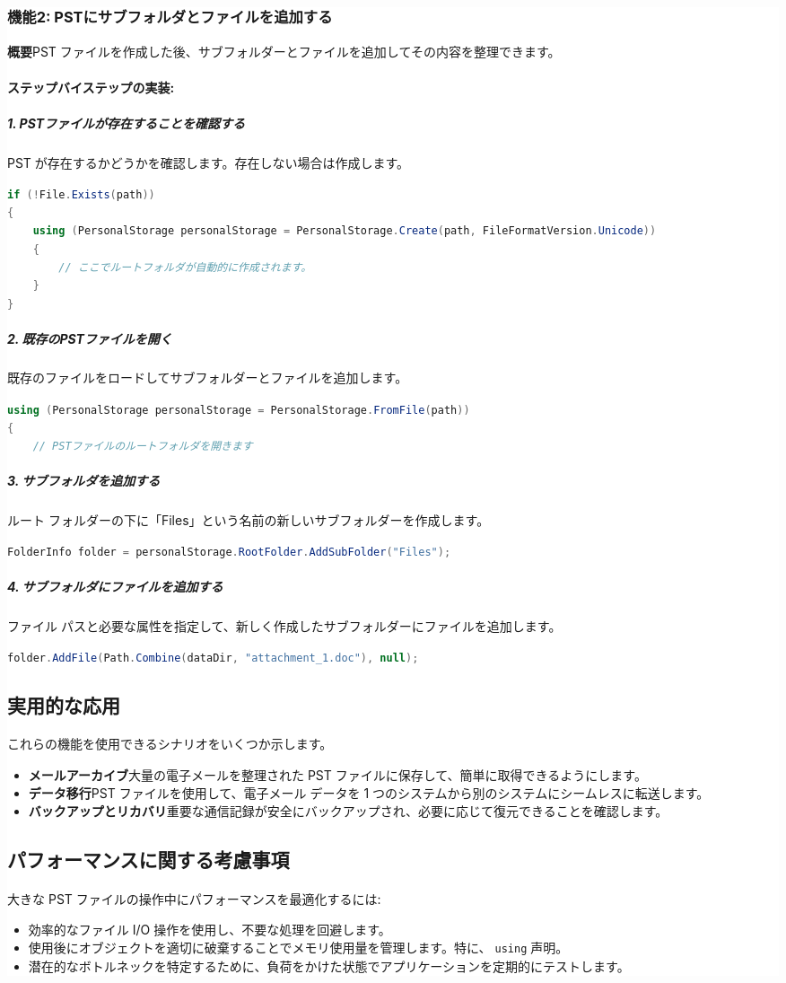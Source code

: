 ### 機能2: PSTにサブフォルダとファイルを追加する

**概要**PST ファイルを作成した後、サブフォルダーとファイルを追加してその内容を整理できます。

#### ステップバイステップの実装:

##### 1. PSTファイルが存在することを確認する
PST が存在するかどうかを確認します。存在しない場合は作成します。
```csharp
if (!File.Exists(path))
{
    using (PersonalStorage personalStorage = PersonalStorage.Create(path, FileFormatVersion.Unicode))
    {
        // ここでルートフォルダが自動的に作成されます。
    }
}
```

##### 2. 既存のPSTファイルを開く
既存のファイルをロードしてサブフォルダーとファイルを追加します。
```csharp
using (PersonalStorage personalStorage = PersonalStorage.FromFile(path))
{
    // PSTファイルのルートフォルダを開きます
```

##### 3. サブフォルダを追加する
ルート フォルダーの下に「Files」という名前の新しいサブフォルダーを作成します。
```csharp
FolderInfo folder = personalStorage.RootFolder.AddSubFolder("Files");
```

##### 4. サブフォルダにファイルを追加する
ファイル パスと必要な属性を指定して、新しく作成したサブフォルダーにファイルを追加します。
```csharp
folder.AddFile(Path.Combine(dataDir, "attachment_1.doc"), null);
```

## 実用的な応用

これらの機能を使用できるシナリオをいくつか示します。

- **メールアーカイブ**大量の電子メールを整理された PST ファイルに保存して、簡単に取得できるようにします。
- **データ移行**PST ファイルを使用して、電子メール データを 1 つのシステムから別のシステムにシームレスに転送します。
- **バックアップとリカバリ**重要な通信記録が安全にバックアップされ、必要に応じて復元できることを確認します。

## パフォーマンスに関する考慮事項

大きな PST ファイルの操作中にパフォーマンスを最適化するには:

- 効率的なファイル I/O 操作を使用し、不要な処理を回避します。
- 使用後にオブジェクトを適切に破棄することでメモリ使用量を管理します。特に、 `using` 声明。
- 潜在的なボトルネックを特定するために、負荷をかけた状態でアプリケーションを定期的にテストします。
